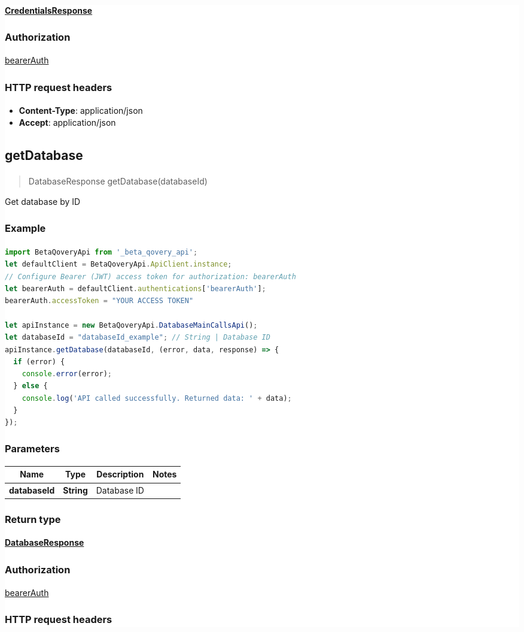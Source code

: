 [**CredentialsResponse**](CredentialsResponse.md)

### Authorization

[bearerAuth](../README.md#bearerAuth)

### HTTP request headers

- **Content-Type**: application/json
- **Accept**: application/json


## getDatabase

> DatabaseResponse getDatabase(databaseId)

Get database by ID

### Example

```javascript
import BetaQoveryApi from '_beta_qovery_api';
let defaultClient = BetaQoveryApi.ApiClient.instance;
// Configure Bearer (JWT) access token for authorization: bearerAuth
let bearerAuth = defaultClient.authentications['bearerAuth'];
bearerAuth.accessToken = "YOUR ACCESS TOKEN"

let apiInstance = new BetaQoveryApi.DatabaseMainCallsApi();
let databaseId = "databaseId_example"; // String | Database ID
apiInstance.getDatabase(databaseId, (error, data, response) => {
  if (error) {
    console.error(error);
  } else {
    console.log('API called successfully. Returned data: ' + data);
  }
});
```

### Parameters


Name | Type | Description  | Notes
------------- | ------------- | ------------- | -------------
 **databaseId** | **String**| Database ID | 

### Return type

[**DatabaseResponse**](DatabaseResponse.md)

### Authorization

[bearerAuth](../README.md#bearerAuth)

### HTTP request headers
